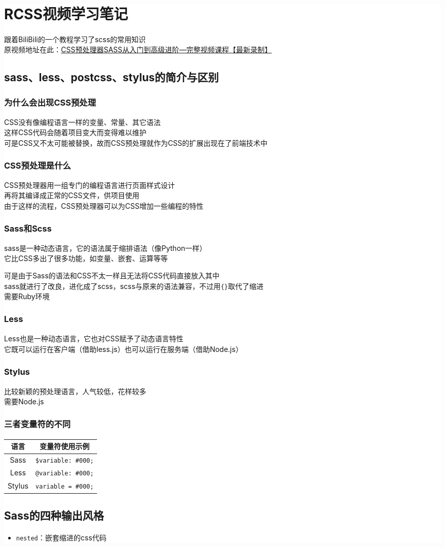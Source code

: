 # RCSS视频学习笔记

跟着BiliBili的一个教程学习了scss的常用知识  
原视频地址在此：[CSS预处理器SASS从入门到高级进阶—完整视频课程【最新录制】](https://www.bilibili.com/video/BV1Ci4y1d74K)  

## sass、less、postcss、stylus的简介与区别

### 为什么会出现CSS预处理

CSS没有像编程语言一样的变量、常量、其它语法  
这样CSS代码会随着项目变大而变得难以维护  
可是CSS又不太可能被替换，故而CSS预处理就作为CSS的扩展出现在了前端技术中  

### CSS预处理是什么

CSS预处理器用一组专门的编程语言进行页面样式设计  
再将其编译成正常的CSS文件，供项目使用  
由于这样的流程，CSS预处理器可以为CSS增加一些编程的特性  

### Sass和Scss

sass是一种动态语言，它的语法属于缩排语法（像Python一样）  
它比CSS多出了很多功能，如变量、嵌套、运算等等  

可是由于Sass的语法和CSS不太一样且无法将CSS代码直接放入其中  
sass就进行了改良，进化成了scss，scss与原来的语法兼容，不过用`{}`取代了缩进  
需要Ruby环境  

### Less

Less也是一种动态语言，它也对CSS赋予了动态语言特性  
它既可以运行在客户端（借助less.js）也可以运行在服务端（借助Node.js）  

### Stylus

比较新颖的预处理语言，人气较低，花样较多  
需要Node.js  

### 三者变量符的不同

| 语言 | 变量符使用示例 |
| :---: | :---: |
| Sass | `$variable: #000;` |
| Less | `@variable: #000;` |
| Stylus | `variable = #000;` |

## Sass的四种输出风格

* `nested`：嵌套缩进的css代码
